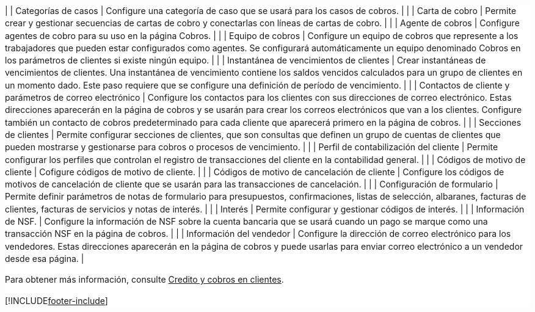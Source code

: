 |                                                      | Categorías de casos                      | Configure una categoría de caso que se usará para los casos de cobros.                                                                                                                                                                                                                   |
|                                                      | Carta de cobro                    | Permite crear y gestionar secuencias de cartas de cobro y conectarlas con líneas de cartas de cobro.                                                                                                                                                                                      |
|                                                      | Agente de cobros                    | Configure agentes de cobro para su uso en la página Cobros.                                                                                                                                                                                                                        |
|                                                      | Equipo de cobros                     | Configure un equipo de cobros que represente a los trabajadores que pueden estar configurados como agentes. Se configurará automáticamente un equipo denominado Cobros en los parámetros de clientes si existe ningún equipo.                                                                                 |
|                                                      | Instantánea de vencimientos de clientes              | Crear instantáneas de vencimientos de clientes. Una instantánea de vencimiento contiene los saldos vencidos calculados para un grupo de clientes en un momento dado. Este paso requiere que se configure una definición de período de vencimiento.                                                                           |
|                                                      | Contactos de cliente y parámetros de correo electrónico | Configure los contactos para los clientes con sus direcciones de correo electrónico. Estas direcciones aparecerán en la página de cobros y se usarán para crear los correos electrónicos que van a los clientes. Configure también un contacto de cobros predeterminado para cada cliente que aparecerá primero en la página de cobros. |
|                                                      | Secciones de clientes                       | Permite configurar secciones de clientes, que son consultas que definen un grupo de cuentas de clientes que pueden mostrarse y gestionarse para cobros o procesos de vencimiento.                                                                                                                           |
|                                                      | Perfil de contabilización del cliente             | Permite configurar los perfiles que controlan el registro de transacciones del cliente en la contabilidad general.                                                                                                                                                                                      |
|                                                      | Códigos de motivo de cliente                | Cofigure códigos de motivo de cliente.                                                                                                                                                                                                                                                    |
|                                                      | Códigos de motivo de cancelación de cliente      | Configure los códigos de motivos de cancelación de cliente que se usarán para las transacciones de cancelación.                                                                                                                                                                                             |
|                                                      | Configuración de formulario                           | Permite definir parámetros de notas de formulario para presupuestos, confirmaciones, listas de selección, albaranes, facturas de clientes, facturas de servicios y notas de interés.                                                                                                                               |
|                                                      | Interés                             | Permite configurar y gestionar códigos de interés.                                                                                                                                                                                                                                                 |
|                                                      | Información de NSF.                     | Configure la información de NSF sobre la cuenta bancaria que se usará cuando un pago se marque como una transacción NSF en la página de cobros.                                                                                                                                              |
|                                                      | Información del vendedor              | Configure la dirección de correo electrónico para los vendedores. Estas direcciones aparecerán en la página de cobros y puede usarlas para enviar correo electrónico a un vendedor desde esa página.                                                                                                                |


Para obtener más información, consulte [Credito y cobros en clientes](collections-credit-accounts-receivable.md).





[!INCLUDE[footer-include](../../includes/footer-banner.md)]
